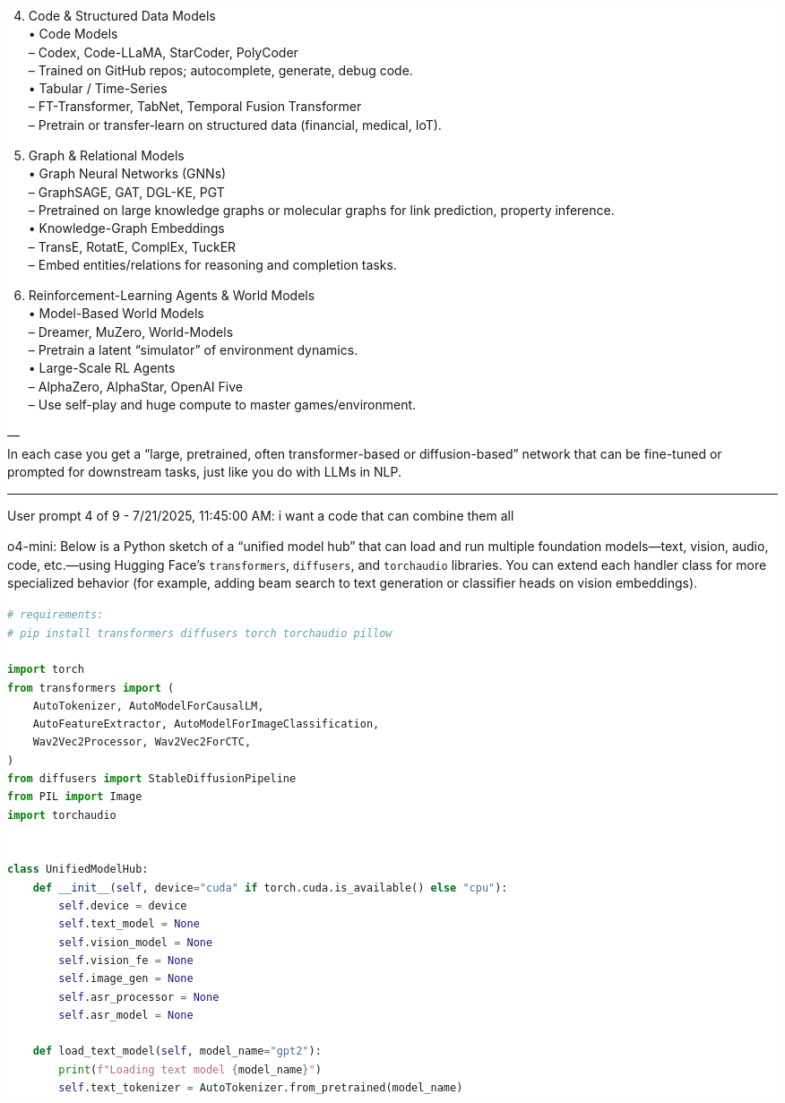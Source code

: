 4) Code & Structured Data Models  
   • Code Models  
     – Codex, Code-LLaMA, StarCoder, PolyCoder  
     – Trained on GitHub repos; autocomplete, generate, debug code.  
   • Tabular / Time-Series  
     – FT-Transformer, TabNet, Temporal Fusion Transformer  
     – Pretrain or transfer‐learn on structured data (financial, medical, IoT).

5) Graph & Relational Models  
   • Graph Neural Networks (GNNs)  
     – GraphSAGE, GAT, DGL-KE, PGT  
     – Pretrained on large knowledge graphs or molecular graphs for link prediction, property inference.  
   • Knowledge-Graph Embeddings  
     – TransE, RotatE, ComplEx, TuckER  
     – Embed entities/relations for reasoning and completion tasks.

6) Reinforcement-Learning Agents & World Models  
   • Model-Based World Models  
     – Dreamer, MuZero, World-Models  
     – Pretrain a latent “simulator” of environment dynamics.  
   • Large-Scale RL Agents  
     – AlphaZero, AlphaStar, OpenAI Five  
     – Use self-play and huge compute to master games/environment.

—  
In each case you get a “large, pretrained, often transformer-based or diffusion-based” network that can be fine-tuned or prompted for downstream tasks, just like you do with LLMs in NLP.

--------------------

User prompt 4 of 9 - 7/21/2025, 11:45:00 AM:
i want a code that can combine them all

o4-mini:
Below is a Python sketch of a “unified model hub” that can load and run multiple foundation models—text, vision, audio, code, etc.—using Hugging Face’s `transformers`, `diffusers`, and `torchaudio` libraries. You can extend each handler class for more specialized behavior (for example, adding beam search to text generation or classifier heads on vision embeddings).

```python
# requirements:
# pip install transformers diffusers torch torchaudio pillow

import torch
from transformers import (
    AutoTokenizer, AutoModelForCausalLM,
    AutoFeatureExtractor, AutoModelForImageClassification,
    Wav2Vec2Processor, Wav2Vec2ForCTC,
)
from diffusers import StableDiffusionPipeline
from PIL import Image
import torchaudio


class UnifiedModelHub:
    def __init__(self, device="cuda" if torch.cuda.is_available() else "cpu"):
        self.device = device
        self.text_model = None
        self.vision_model = None
        self.vision_fe = None
        self.image_gen = None
        self.asr_processor = None
        self.asr_model = None

    def load_text_model(self, model_name="gpt2"):
        print(f"Loading text model {model_name}")
        self.text_tokenizer = AutoTokenizer.from_pretrained(model_name)
```